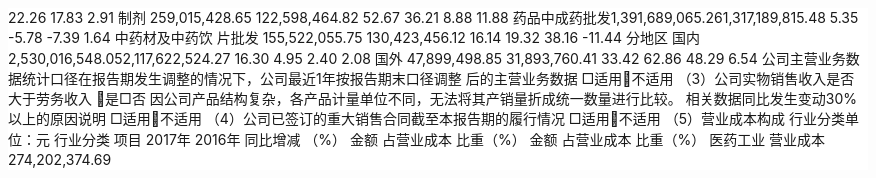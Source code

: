 22.26
17.83
2.91
制剂
259,015,428.65
122,598,464.82
52.67
36.21
8.88
11.88
药品中成药批发1,391,689,065.261,317,189,815.48
5.35
-5.78
-7.39
1.64
中药材及中药饮
片批发
155,522,055.75
130,423,456.12
16.14
19.32
38.16
-11.44
分地区
国内
2,530,016,548.052,117,622,524.27
16.30
4.95
2.40
2.08
国外
47,899,498.85
31,893,760.41
33.42
62.86
48.29
6.54
公司主营业务数据统计口径在报告期发生调整的情况下，公司最近1年按报告期末口径调整
后的主营业务数据
□适用不适用
（3）公司实物销售收入是否大于劳务收入
是□否
因公司产品结构复杂，各产品计量单位不同，无法将其产销量折成统一数量进行比较。
相关数据同比发生变动30%以上的原因说明
□适用不适用
（4）公司已签订的重大销售合同截至本报告期的履行情况
□适用不适用
（5）营业成本构成
行业分类单位：元
行业分类
项目
2017年
2016年
同比增减
（%）
金额
占营业成本
比重（%）
金额
占营业成本
比重（%）
医药工业
营业成本
274,202,374.69